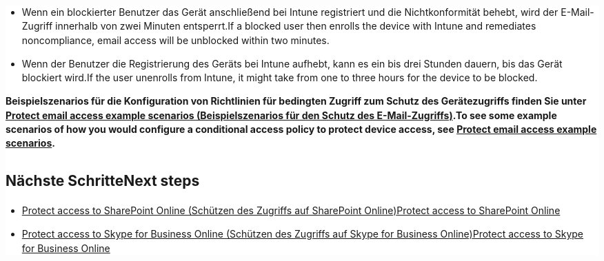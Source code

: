 -   <span data-ttu-id="75f7e-183">Wenn ein blockierter Benutzer das Gerät anschließend bei Intune registriert und die Nichtkonformität behebt, wird der E-Mail-Zugriff innerhalb von zwei Minuten entsperrt.</span><span class="sxs-lookup"><span data-stu-id="75f7e-183">If a blocked user then enrolls the device with Intune and remediates noncompliance, email access will be unblocked within two minutes.</span></span>

-   <span data-ttu-id="75f7e-184">Wenn der Benutzer die Registrierung des Geräts bei Intune aufhebt, kann es ein bis drei Stunden dauern, bis das Gerät blockiert wird.</span><span class="sxs-lookup"><span data-stu-id="75f7e-184">If the user unenrolls from Intune, it might take from one to three hours for the device to be blocked.</span></span>

<span data-ttu-id="75f7e-185">**Beispielszenarios für die Konfiguration von Richtlinien für bedingten Zugriff zum Schutz des Gerätezugriffs finden Sie unter [Protect email access example scenarios (Beispielszenarios für den Schutz des E-Mail-Zugriffs)](restrict-email-access-example-scenarios.md).**</span><span class="sxs-lookup"><span data-stu-id="75f7e-185">**To see some example scenarios of how you would configure a conditional access policy to protect device access, see [Protect email access example scenarios](restrict-email-access-example-scenarios.md).**</span></span>

## <a name="next-steps"></a><span data-ttu-id="75f7e-186">Nächste Schritte</span><span class="sxs-lookup"><span data-stu-id="75f7e-186">Next steps</span></span>
-   [<span data-ttu-id="75f7e-187">Protect access to SharePoint Online (Schützen des Zugriffs auf SharePoint Online)</span><span class="sxs-lookup"><span data-stu-id="75f7e-187">Protect access to SharePoint Online</span></span>](restrict-access-to-sharepoint-online-with-microsoft-intune.md)

-   [<span data-ttu-id="75f7e-188">Protect access to Skype for Business Online (Schützen des Zugriffs auf Skype for Business Online)</span><span class="sxs-lookup"><span data-stu-id="75f7e-188">Protect access to Skype for Business Online</span></span>](restrict-access-to-skype-for-business-online-with-microsoft-intune.md)
